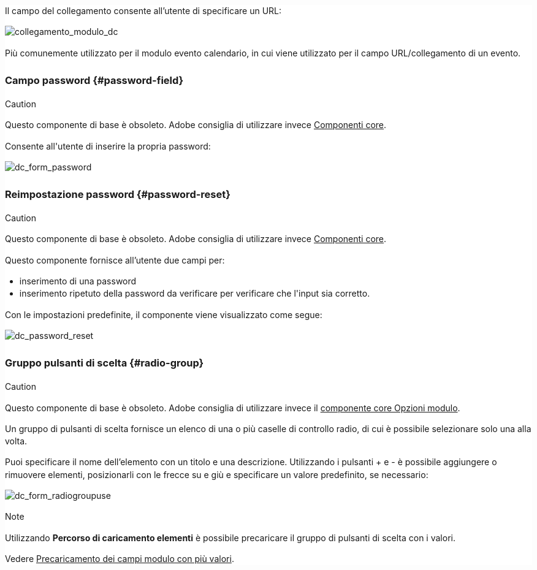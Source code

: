 Il campo del collegamento consente all’utente di specificare un URL:

![collegamento_modulo_dc](assets/dc_form_link.png)

Più comunemente utilizzato per il modulo evento calendario, in cui viene utilizzato per il campo URL/collegamento di un evento.

### Campo password {#password-field}

>[!CAUTION]
>
>Questo componente di base è obsoleto. Adobe consiglia di utilizzare invece [Componenti core](https://experienceleague.adobe.com/docs/experience-manager-core-components/using/introduction.html?lang=it).

Consente all&#39;utente di inserire la propria password:

![dc_form_password](assets/dc_form_password.png)

### Reimpostazione password {#password-reset}

>[!CAUTION]
>
>Questo componente di base è obsoleto. Adobe consiglia di utilizzare invece [Componenti core](https://experienceleague.adobe.com/docs/experience-manager-core-components/using/introduction.html?lang=it).

Questo componente fornisce all’utente due campi per:

* inserimento di una password
* inserimento ripetuto della password da verificare per verificare che l&#39;input sia corretto.

Con le impostazioni predefinite, il componente viene visualizzato come segue:

![dc_password_reset](assets/dc_password_reset.png)

### Gruppo pulsanti di scelta {#radio-group}

>[!CAUTION]
>
>Questo componente di base è obsoleto. Adobe consiglia di utilizzare invece il [componente core Opzioni modulo](https://experienceleague.adobe.com/docs/experience-manager-core-components/using/wcm-components/forms/form-options.html?lang=it).

Un gruppo di pulsanti di scelta fornisce un elenco di una o più caselle di controllo radio, di cui è possibile selezionare solo una alla volta.

Puoi specificare il nome dell’elemento con un titolo e una descrizione. Utilizzando i pulsanti + e - è possibile aggiungere o rimuovere elementi, posizionarli con le frecce su e giù e specificare un valore predefinito, se necessario:

![dc_form_radiogroupuse](assets/dc_form_radiogroupuse.png)

>[!NOTE]
>
>Utilizzando **Percorso di caricamento elementi** è possibile precaricare il gruppo di pulsanti di scelta con i valori.
>
>Vedere [Precaricamento dei campi modulo con più valori](/help/sites-developing/developing-forms.md#preloading-form-fields-with-multiple-values).
